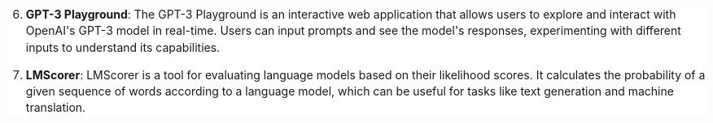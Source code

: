 6.  **GPT-3 Playground**: The GPT-3 Playground is an interactive web
    application that allows users to explore and interact with OpenAI\'s
    GPT-3 model in real-time. Users can input prompts and see the
    model\'s responses, experimenting with different inputs to
    understand its capabilities.

7.  **LMScorer**: LMScorer is a tool for evaluating language models
    based on their likelihood scores. It calculates the probability of a
    given sequence of words according to a language model, which can be
    useful for tasks like text generation and machine translation.
